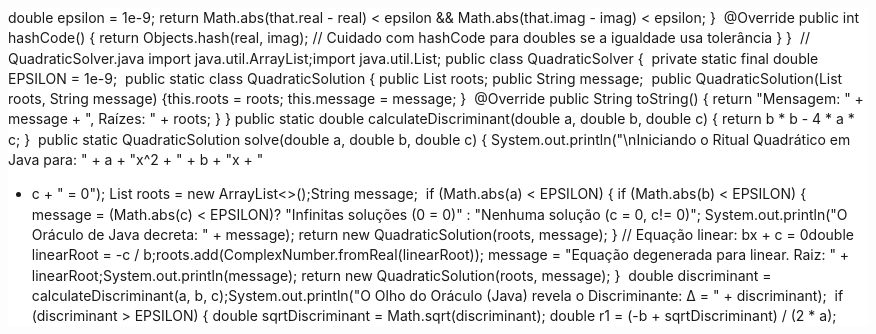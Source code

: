 double epsilon = 1e-9;​
return Math.abs(that.real - real) < epsilon &&​
Math.abs(that.imag - imag) < epsilon;​
}​
​
@Override​
public int hashCode() {​
return Objects.hash(real, imag); // Cuidado com hashCode para doubles se a igualdade usa
tolerância​
}​
}​
​
// QuadraticSolver.java​
import java.util.ArrayList;​import java.util.List;​
​
public class QuadraticSolver {​
​
private static final double EPSILON = 1e-9;​
​
public static class QuadraticSolution {​
public List<ComplexNumber> roots;​
public String message;​
​
public QuadraticSolution(List<ComplexNumber> roots, String message) {​
this.roots = roots;​
this.message = message;​
}​
​
@Override​
public String toString() {​
return "Mensagem: " + message + ", Raízes: " + roots;​
}​
}​
​
public static double calculateDiscriminant(double a, double b, double c) {​
return b * b - 4 * a * c;​
}​
​
public static QuadraticSolution solve(double a, double b, double c) {​
System.out.println("\nIniciando o Ritual Quadrático em Java para: " + a + "x^2 + " + b + "x + "
+ c + " = 0");​
List<ComplexNumber> roots = new ArrayList<>();​
String message;​
​
if (Math.abs(a) < EPSILON) {​
if (Math.abs(b) < EPSILON) {​
message = (Math.abs(c) < EPSILON)? "Infinitas soluções (0 = 0)" : "Nenhuma
solução (c = 0, c!= 0)";​
System.out.println("O Oráculo de Java decreta: " + message);​
return new QuadraticSolution(roots, message);​
}​
// Equação linear: bx + c = 0​double linearRoot = -c / b;​
roots.add(ComplexNumber.fromReal(linearRoot));​
message = "Equação degenerada para linear. Raiz: " + linearRoot;​
System.out.println(message);​
return new QuadraticSolution(roots, message);​
}​
​
double discriminant = calculateDiscriminant(a, b, c);​
System.out.println("O Olho do Oráculo (Java) revela o Discriminante: Δ = " + discriminant);​
​
if (discriminant > EPSILON) {​
double sqrtDiscriminant = Math.sqrt(discriminant);​
double r1 = (-b + sqrtDiscriminant) / (2 * a);​